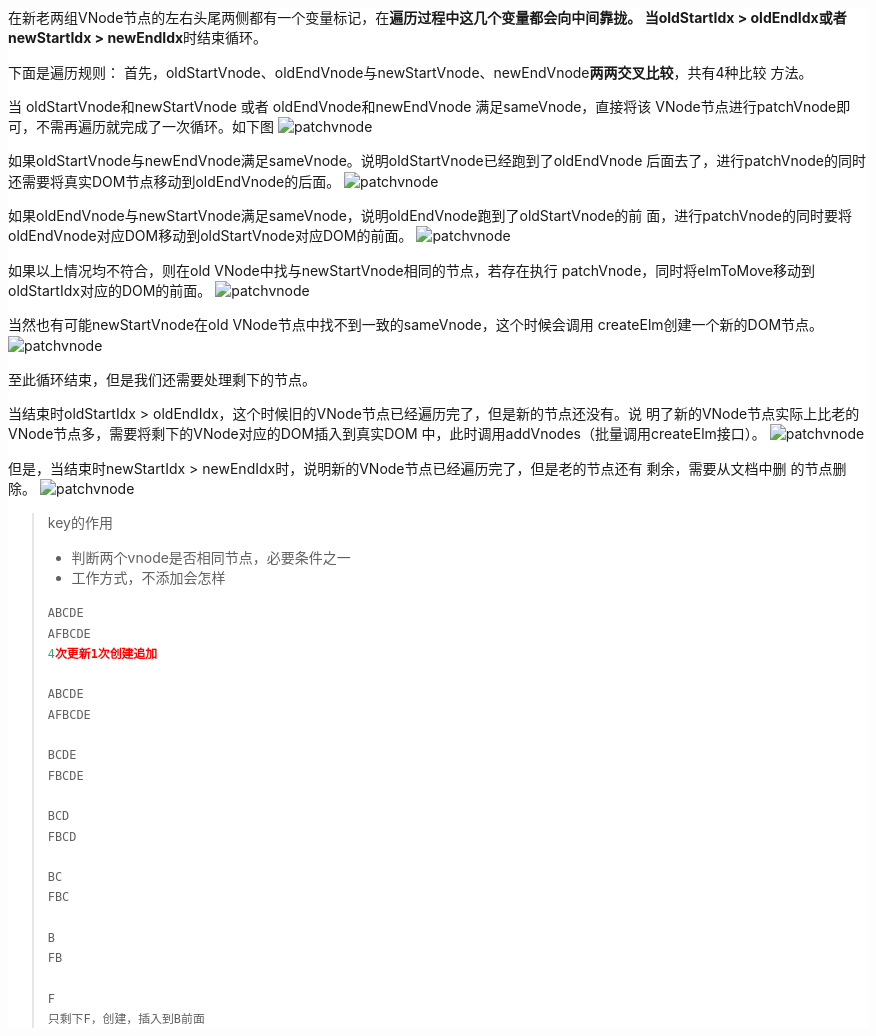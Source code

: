 在新老两组VNode节点的左右头尾两侧都有一个变量标记，在<b>遍历过程中这几个变量都会向中间靠拢。 当oldStartIdx > oldEndIdx或者newStartIdx > newEndIdx</b>时结束循环。

下面是遍历规则：
首先，oldStartVnode、oldEndVnode与newStartVnode、newEndVnode<b>两两交叉比较</b>，共有4种比较 方法。

当 oldStartVnode和newStartVnode 或者 oldEndVnode和newEndVnode 满足sameVnode，直接将该 VNode节点进行patchVnode即可，不需再遍历就完成了一次循环。如下图
![patchvnode](/vue/15.png)

如果oldStartVnode与newEndVnode满足sameVnode。说明oldStartVnode已经跑到了oldEndVnode 后面去了，进行patchVnode的同时还需要将真实DOM节点移动到oldEndVnode的后面。
![patchvnode](/vue/16.png)

如果oldEndVnode与newStartVnode满足sameVnode，说明oldEndVnode跑到了oldStartVnode的前 面，进行patchVnode的同时要将oldEndVnode对应DOM移动到oldStartVnode对应DOM的前面。
![patchvnode](/vue/17.png)

如果以上情况均不符合，则在old VNode中找与newStartVnode相同的节点，若存在执行 patchVnode，同时将elmToMove移动到oldStartIdx对应的DOM的前面。
![patchvnode](/vue/18.png)

当然也有可能newStartVnode在old VNode节点中找不到一致的sameVnode，这个时候会调用 createElm创建一个新的DOM节点。
![patchvnode](/vue/19.png)

至此循环结束，但是我们还需要处理剩下的节点。

当结束时oldStartIdx > oldEndIdx，这个时候旧的VNode节点已经遍历完了，但是新的节点还没有。说 明了新的VNode节点实际上比老的VNode节点多，需要将剩下的VNode对应的DOM插入到真实DOM 中，此时调用addVnodes（批量调用createElm接口）。
![patchvnode](/vue/20.png)

但是，当结束时newStartIdx > newEndIdx时，说明新的VNode节点已经遍历完了，但是老的节点还有 剩余，需要从文档中删   的节点删除。
![patchvnode](/vue/21.png)

> key的作用 
>   - 判断两个vnode是否相同节点，必要条件之一 
>   - 工作方式，不添加会怎样
>   ```js
>   ABCDE
>   AFBCDE
>   4次更新1次创建追加
> 
>   ABCDE
>   AFBCDE
> 
>   BCDE
>   FBCDE
> 
>   BCD
>   FBCD
> 
>   BC
>   FBC
> 
>   B
>   FB
>   
>   F
>   只剩下F，创建，插入到B前面
>   ```
